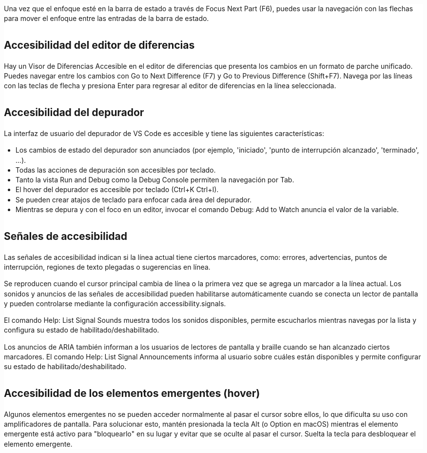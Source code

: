 Una vez que el enfoque esté en la barra de estado a través de Focus Next Part (F6), puedes usar la navegación con las flechas para mover el enfoque entre las entradas de la barra de estado.
## Accesibilidad del editor de diferencias

Hay un Visor de Diferencias Accesible en el editor de diferencias que presenta los cambios en un formato de parche unificado. Puedes navegar entre los cambios con Go to Next Difference (F7) y Go to Previous Difference (Shift+F7). Navega por las líneas con las teclas de flecha y presiona Enter para regresar al editor de diferencias en la línea seleccionada.

## Accesibilidad del depurador

La interfaz de usuario del depurador de VS Code es accesible y tiene las siguientes características:

- Los cambios de estado del depurador son anunciados (por ejemplo, 'iniciado', 'punto de interrupción alcanzado', 'terminado', ...).
- Todas las acciones de depuración son accesibles por teclado.
- Tanto la vista Run and Debug como la Debug Console permiten la navegación por Tab.
- El hover del depurador es accesible por teclado (Ctrl+K Ctrl+I).
- Se pueden crear atajos de teclado para enfocar cada área del depurador.
- Mientras se depura y con el foco en un editor, invocar el comando Debug: Add to Watch anuncia el valor de la variable.

## Señales de accesibilidad

Las señales de accesibilidad indican si la línea actual tiene ciertos marcadores, como: errores, advertencias, puntos de interrupción, regiones de texto plegadas o sugerencias en línea.

Se reproducen cuando el cursor principal cambia de línea o la primera vez que se agrega un marcador a la línea actual. Los sonidos y anuncios de las señales de accesibilidad pueden habilitarse automáticamente cuando se conecta un lector de pantalla y pueden controlarse mediante la configuración accessibility.signals.

El comando Help: List Signal Sounds muestra todos los sonidos disponibles, permite escucharlos mientras navegas por la lista y configura su estado de habilitado/deshabilitado.

Los anuncios de ARIA también informan a los usuarios de lectores de pantalla y braille cuando se han alcanzado ciertos marcadores. El comando Help: List Signal Announcements informa al usuario sobre cuáles están disponibles y permite configurar su estado de habilitado/deshabilitado.

## Accesibilidad de los elementos emergentes (hover)

Algunos elementos emergentes no se pueden acceder normalmente al pasar el cursor sobre ellos, lo que dificulta su uso con amplificadores de pantalla. Para solucionar esto, mantén presionada la tecla Alt (o Option en macOS) mientras el elemento emergente está activo para "bloquearlo" en su lugar y evitar que se oculte al pasar el cursor. Suelta la tecla para desbloquear el elemento emergente.


